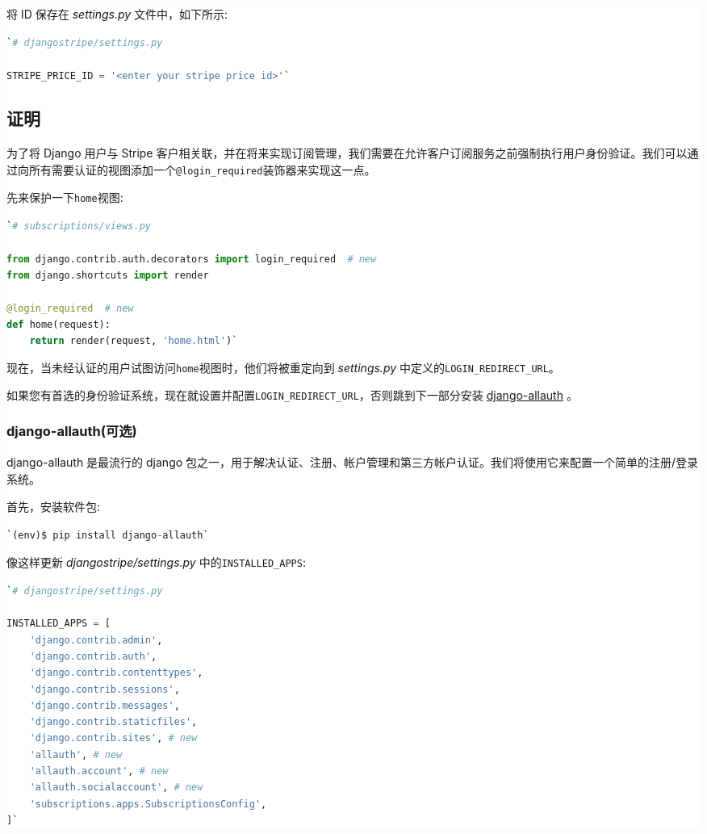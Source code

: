 将 ID 保存在 *settings.py* 文件中，如下所示:

```py
`# djangostripe/settings.py

STRIPE_PRICE_ID = '<enter your stripe price id>'` 
```

## 证明

为了将 Django 用户与 Stripe 客户相关联，并在将来实现订阅管理，我们需要在允许客户订阅服务之前强制执行用户身份验证。我们可以通过向所有需要认证的视图添加一个`@login_required`装饰器来实现这一点。

先来保护一下`home`视图:

```py
`# subscriptions/views.py

from django.contrib.auth.decorators import login_required  # new
from django.shortcuts import render

@login_required  # new
def home(request):
    return render(request, 'home.html')` 
```

现在，当未经认证的用户试图访问`home`视图时，他们将被重定向到 *settings.py* 中定义的`LOGIN_REDIRECT_URL`。

如果您有首选的身份验证系统，现在就设置并配置`LOGIN_REDIRECT_URL`，否则跳到下一部分安装 [django-allauth](https://github.com/pennersr/django-allauth) 。

### django-allauth(可选)

django-allauth 是最流行的 django 包之一，用于解决认证、注册、帐户管理和第三方帐户认证。我们将使用它来配置一个简单的注册/登录系统。

首先，安装软件包:

```py
`(env)$ pip install django-allauth` 
```

像这样更新 *djangostripe/settings.py* 中的`INSTALLED_APPS`:

```py
`# djangostripe/settings.py

INSTALLED_APPS = [
    'django.contrib.admin',
    'django.contrib.auth',
    'django.contrib.contenttypes',
    'django.contrib.sessions',
    'django.contrib.messages',
    'django.contrib.staticfiles',
    'django.contrib.sites', # new
    'allauth', # new
    'allauth.account', # new
    'allauth.socialaccount', # new
    'subscriptions.apps.SubscriptionsConfig',
]` 
```
